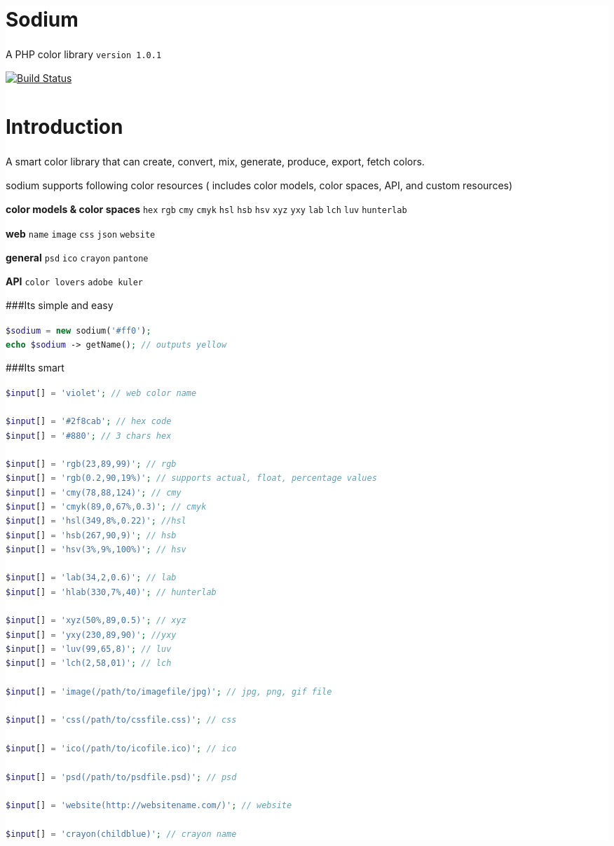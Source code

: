 Sodium
======

A PHP color library `version 1.0.1`

[![Build Status](https://travis-ci.org/lokesh-coder/Sodium.svg?branch=master)](https://travis-ci.org/lokesh-coder/Sodium)

Introduction
=====================

A smart color library that can create, convert, mix, generate, produce, export, fetch colors. 

sodium supports following color resources ( includes color models, color spaces, API, and custom resources) 

**color models & color spaces**
`hex` `rgb` `cmy` `cmyk` `hsl` `hsb` `hsv` `xyz` `yxy` `lab` `lch` `luv` `hunterlab`

**web**
`name` `image` `css` `json` `website` 

**general**
`psd` `ico` `crayon` `pantone`

**API**
`color lovers` `adobe kuler` 

###Its simple and easy

```php
$sodium = new sodium('#ff0');
echo $sodium -> getName(); // outputs yellow
```
###Its smart

```php
$input[] = 'violet'; // web color name

$input[] = '#2f8cab'; // hex code
$input[] = '#880'; // 3 chars hex

$input[] = 'rgb(23,89,99)'; // rgb
$input[] = 'rgb(0.2,90,19%)'; // supports actual, float, percentage values
$input[] = 'cmy(78,88,124)'; // cmy
$input[] = 'cmyk(89,0,67%,0.3)'; // cmyk
$input[] = 'hsl(349,8%,0.22)'; //hsl
$input[] = 'hsb(267,90,9)'; // hsb
$input[] = 'hsv(3%,9%,100%)'; // hsv

$input[] = 'lab(34,2,0.6)'; // lab
$input[] = 'hlab(330,7%,40)'; // hunterlab

$input[] = 'xyz(50%,89,0.5)'; // xyz
$input[] = 'yxy(230,89,90)'; //yxy
$input[] = 'luv(99,65,8)'; // luv
$input[] = 'lch(2,58,01)'; // lch

$input[] = 'image(/path/to/imagefile/jpg)'; // jpg, png, gif file

$input[] = 'css(/path/to/cssfile.css)'; // css

$input[] = 'ico(/path/to/icofile.ico)'; // ico

$input[] = 'psd(/path/to/psdfile.psd)'; // psd

$input[] = 'website(http://websitename.com/)'; // website

$input[] = 'crayon(childblue)'; // crayon name

```